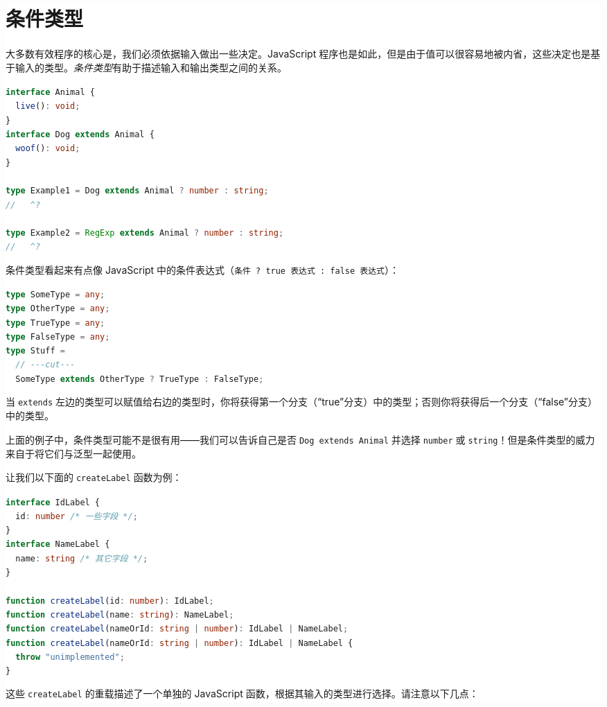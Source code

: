 # 条件类型

大多数有效程序的核心是，我们必须依据输入做出一些决定。JavaScript 程序也是如此，但是由于值可以很容易地被内省，这些决定也是基于输入的类型。*条件类型*有助于描述输入和输出类型之间的关系。

```ts twoslash
interface Animal {
  live(): void;
}
interface Dog extends Animal {
  woof(): void;
}

type Example1 = Dog extends Animal ? number : string;
//   ^?

type Example2 = RegExp extends Animal ? number : string;
//   ^?
```

条件类型看起来有点像 JavaScript 中的条件表达式（`条件 ? true 表达式 : false 表达式`）：

```ts twoslash
type SomeType = any;
type OtherType = any;
type TrueType = any;
type FalseType = any;
type Stuff =
  // ---cut---
  SomeType extends OtherType ? TrueType : FalseType;
```

当 `extends` 左边的类型可以赋值给右边的类型时，你将获得第一个分支（“true”分支）中的类型；否则你将获得后一个分支（“false”分支）中的类型。

上面的例子中，条件类型可能不是很有用——我们可以告诉自己是否 `Dog extends Animal` 并选择 `number` 或 `string`！但是条件类型的威力来自于将它们与泛型一起使用。

让我们以下面的 `createLabel` 函数为例：

```ts twoslash
interface IdLabel {
  id: number /* 一些字段 */;
}
interface NameLabel {
  name: string /* 其它字段 */;
}

function createLabel(id: number): IdLabel;
function createLabel(name: string): NameLabel;
function createLabel(nameOrId: string | number): IdLabel | NameLabel;
function createLabel(nameOrId: string | number): IdLabel | NameLabel {
  throw "unimplemented";
}
```

这些 `createLabel` 的重载描述了一个单独的 JavaScript 函数，根据其输入的类型进行选择。请注意以下几点：
